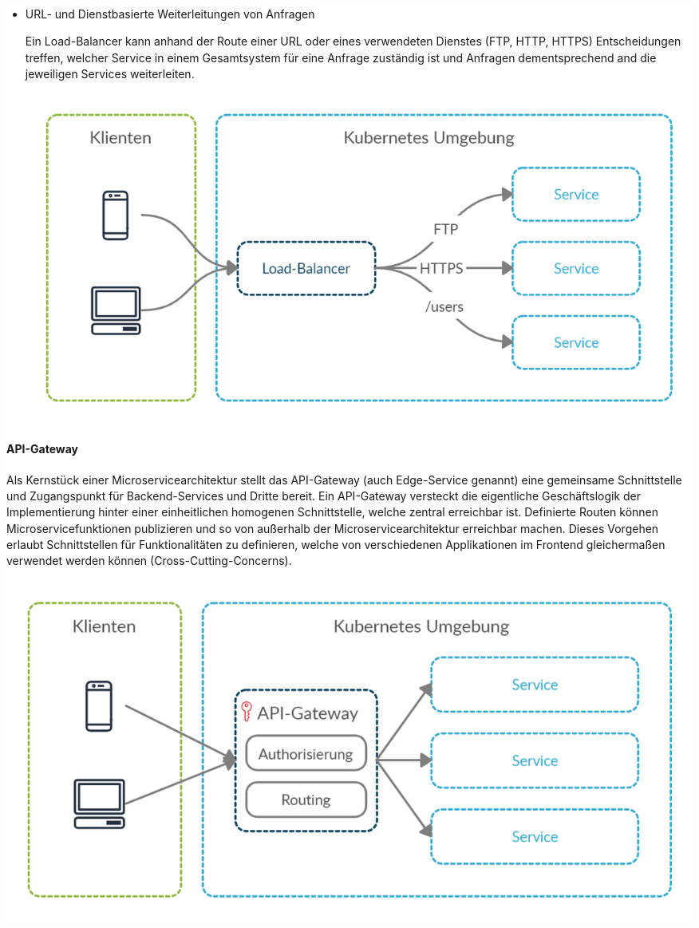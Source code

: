 - URL- und Dienstbasierte Weiterleitungen von Anfragen

  Ein Load-Balancer kann anhand der Route einer URL oder eines verwendeten Dienstes (FTP, HTTP, HTTPS) Entscheidungen treffen, welcher Service in einem Gesamtsystem für eine Anfrage zuständig ist und Anfragen dementsprechend and die jeweiligen Services weiterleiten.

  ![Load Balancer](./images/load_balancer_dienst_query.png)

#### API-Gateway

Als Kernstück einer Microservicearchitektur stellt das API-Gateway (auch Edge-Service genannt) eine gemeinsame Schnittstelle und Zugangspunkt für Backend-Services und Dritte bereit. Ein API-Gateway versteckt die eigentliche Geschäftslogik der Implementierung hinter einer einheitlichen homogenen Schnittstelle, welche zentral erreichbar ist. Definierte Routen können Microservicefunktionen publizieren und so von außerhalb der Microservicearchitektur erreichbar machen. Dieses Vorgehen erlaubt Schnittstellen für Funktionalitäten zu definieren, welche von verschiedenen Applikationen im Frontend gleichermaßen verwendet werden können (Cross-Cutting-Concerns).

![API Gateway](./images/api_gateway.png)
